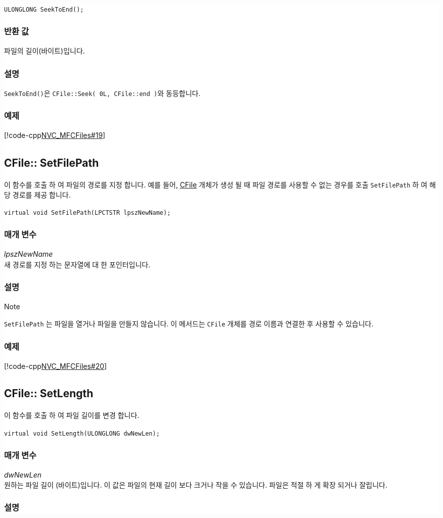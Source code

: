 ```
ULONGLONG SeekToEnd();
```

### <a name="return-value"></a>반환 값

파일의 길이(바이트)입니다.

### <a name="remarks"></a>설명

`SeekToEnd()`은 `CFile::Seek( 0L, CFile::end )`와 동등합니다.

### <a name="example"></a>예제

[!code-cpp[NVC_MFCFiles#19](../../atl-mfc-shared/reference/codesnippet/cpp/cfile-class_15.cpp)]

## <a name="cfilesetfilepath"></a><a name="setfilepath"></a> CFile:: SetFilePath

이 함수를 호출 하 여 파일의 경로를 지정 합니다. 예를 들어, [CFile](../../mfc/reference/cfile-class.md) 개체가 생성 될 때 파일 경로를 사용할 수 없는 경우를 호출 `SetFilePath` 하 여 해당 경로를 제공 합니다.

```
virtual void SetFilePath(LPCTSTR lpszNewName);
```

### <a name="parameters"></a>매개 변수

*lpszNewName*<br/>
새 경로를 지정 하는 문자열에 대 한 포인터입니다.

### <a name="remarks"></a>설명

> [!NOTE]
> `SetFilePath` 는 파일을 열거나 파일을 만들지 않습니다. 이 메서드는 `CFile` 개체를 경로 이름과 연결한 후 사용할 수 있습니다.

### <a name="example"></a>예제

[!code-cpp[NVC_MFCFiles#20](../../atl-mfc-shared/reference/codesnippet/cpp/cfile-class_16.cpp)]

## <a name="cfilesetlength"></a><a name="setlength"></a> CFile:: SetLength

이 함수를 호출 하 여 파일 길이를 변경 합니다.

```
virtual void SetLength(ULONGLONG dwNewLen);
```

### <a name="parameters"></a>매개 변수

*dwNewLen*<br/>
원하는 파일 길이 (바이트)입니다. 이 값은 파일의 현재 길이 보다 크거나 작을 수 있습니다. 파일은 적절 하 게 확장 되거나 잘립니다.

### <a name="remarks"></a>설명
